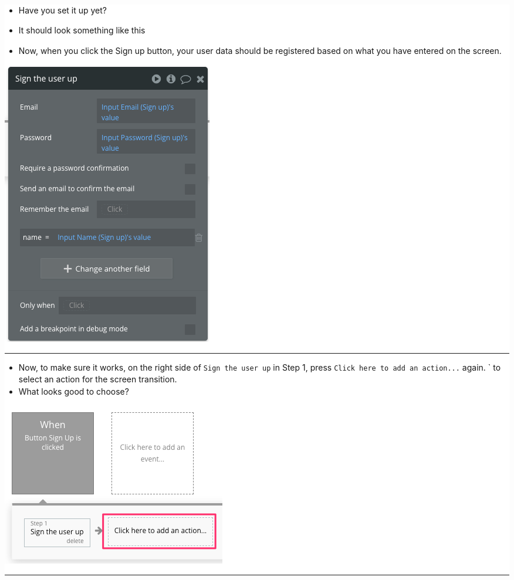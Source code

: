 
- Have you set it up yet?
- It should look something like this

- Now, when you click the Sign up button, your user data should be registered based on what you have entered on the screen.

![bg right h:600px](images/2024-10-31-22-48-55.png)

---

- Now, to make sure it works, on the right side of `Sign the user up` in Step 1, press `Click here to add an action...` again. ` to select an action for the screen transition.
- What looks good to choose?

![bg right h:400px](images/2024-10-31-22-49-39.png)

---